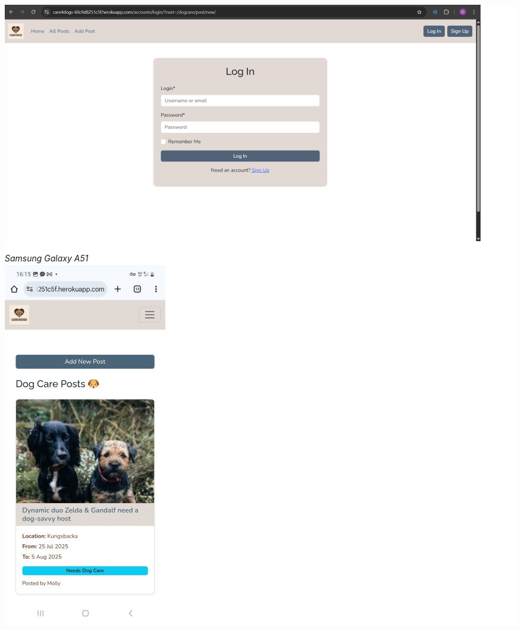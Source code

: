 ![Log in](https://github.com/emelie-nilsson/Care4Dogs/raw/main/static/images/asus.vivobook3.png)

*Samsung Galaxy A51*  
![Post list](https://github.com/emelie-nilsson/Care4Dogs/raw/main/static/images/samsung1.jpg)